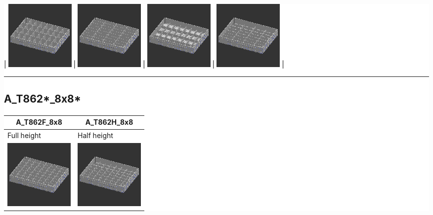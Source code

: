 | ![preview](png/A_T862F_8x4.png) | ![preview](png/A_T862F_8x4_R.png) | ![preview](png/A_T862H_8x4.png) | ![preview](png/A_T862H_8x4_R.png) | 


---
## A_T862*_8x8*
| **A_T862F_8x8** | **A_T862H_8x8** | 
| --- | --- | 
| Full height | Half height | 
| ![preview](png/A_T862F_8x8.png) | ![preview](png/A_T862H_8x8.png) | 
